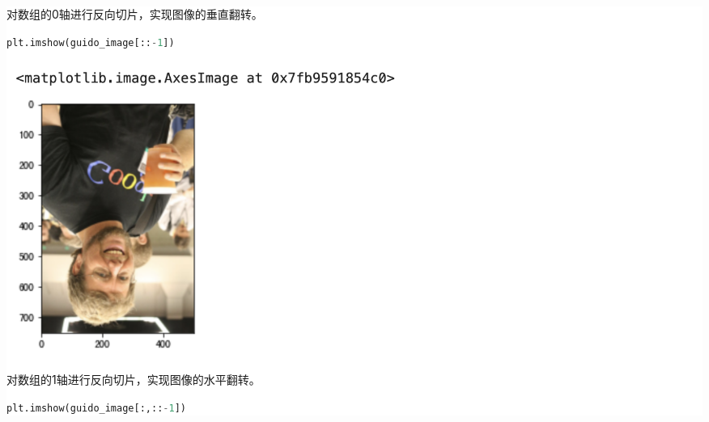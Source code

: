 
对数组的0轴进行反向切片，实现图像的垂直翻转。

```Python
plt.imshow(guido_image[::-1])
```

<img src="res/day03/guido_slice_2.png" style="zoom:65%;">

对数组的1轴进行反向切片，实现图像的水平翻转。

```Python
plt.imshow(guido_image[:,::-1])
```
